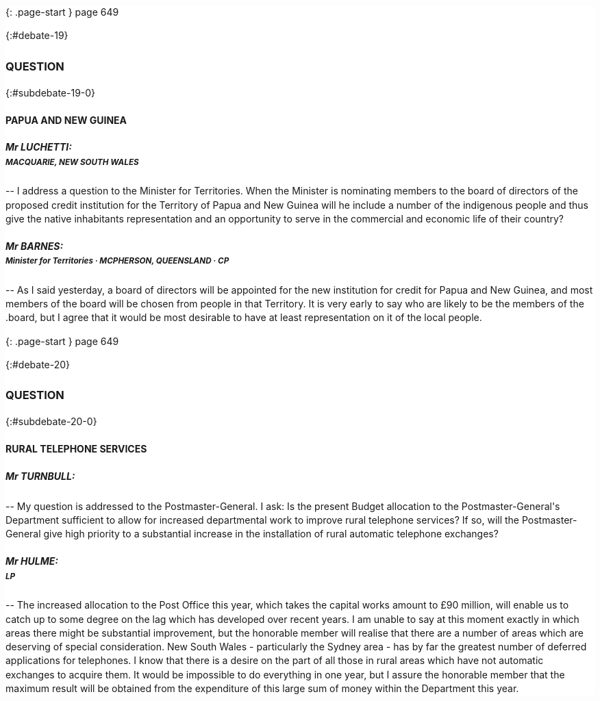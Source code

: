 {: .page-start }
page 649

{:#debate-19}
### QUESTION

{:#subdebate-19-0}
#### PAPUA AND NEW GUINEA

##### Mr LUCHETTI:<br><small class="text-muted">MACQUARIE, NEW SOUTH WALES</small>

-- I address a question to the Minister for Territories. When the Minister is nominating members to the board of directors of the proposed credit institution for the Territory of Papua and New Guinea will he include a number of the indigenous people and thus give the native inhabitants representation and an opportunity to serve in the commercial and economic life of their country? 

##### Mr BARNES:<br><small class="text-muted">Minister for Territories &middot; MCPHERSON, QUEENSLAND &middot; CP</small>

-- As I said yesterday, a board of directors will be appointed for the new institution for credit for Papua and New Guinea, and most members of the board will be chosen from people in that Territory. It is very early to say who are likely to be the members of the .board, but I agree that it would be most desirable to have at least representation on it of the local people. 

{: .page-start }
page 649

{:#debate-20}
### QUESTION

{:#subdebate-20-0}
#### RURAL TELEPHONE SERVICES

##### Mr TURNBULL:

-- My question is addressed to the Postmaster-General. I ask: Is the present Budget allocation to the Postmaster-General's Department sufficient to allow for increased departmental work to improve rural telephone services? If so, will the Postmaster-General give high priority to a substantial increase in the installation of rural automatic telephone exchanges? 

##### Mr HULME:<br><small class="text-muted">LP</small>

-- The increased allocation to the Post Office this year, which takes the capital works amount to £90 million, will enable us to catch up to some degree on the lag which has developed over recent years. I am unable to say at this moment exactly in which areas there might be substantial improvement, but the honorable member will realise that there are a number of areas which are deserving of special consideration. New South Wales - particularly the Sydney area - has by far the greatest number of deferred applications for telephones. I know that there is a desire on the part of all those in rural areas which have not automatic exchanges to acquire them. It would be impossible to do everything in one year, but I assure the honorable member that the maximum result will be obtained from the expenditure of this large sum of money within the Department this year. 
